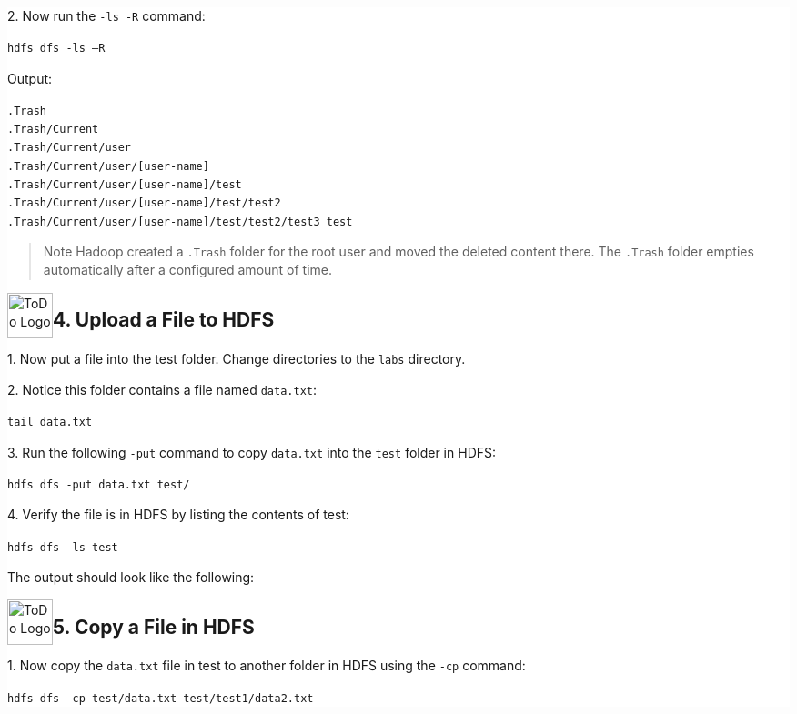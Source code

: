 2\. Now run the `-ls -R` command:

```console
hdfs dfs -ls –R	
```

Output:
```console
.Trash
.Trash/Current
.Trash/Current/user
.Trash/Current/user/[user-name]
.Trash/Current/user/[user-name]/test
.Trash/Current/user/[user-name]/test/test2
.Trash/Current/user/[user-name]/test/test2/test3 test
```

> Note  Hadoop created a `.Trash` folder for the root user and moved the deleted content there. The `.Trash` folder empties automatically after a configured amount of time.





<img src="https://user-images.githubusercontent.com/558905/40613898-7a6c70d6-624e-11e8-9178-7bde851ac7bd.png" align="left" width="50" height="50" title="ToDo Logo"> 
<h2>4. Upload a File to HDFS</h2>

1\. Now put a file into the test folder. Change directories to the `labs` directory.


2\. Notice this folder contains a file named `data.txt`:

```console
tail data.txt	
```
 
3\. Run the following `-put` command to copy `data.txt` into the `test` folder in HDFS:

```console
hdfs dfs -put data.txt test/	
```

4\. Verify the file is in HDFS by listing the contents of test:

```console
hdfs dfs -ls test	
```

The output should look like the following:






<img src="https://user-images.githubusercontent.com/558905/40613898-7a6c70d6-624e-11e8-9178-7bde851ac7bd.png" align="left" width="50" height="50" title="ToDo Logo"> 
<h2>5. Copy a File in HDFS</h2>

1\. Now copy the `data.txt` file in test to another folder in HDFS using the `-cp` command:

```console
hdfs dfs -cp test/data.txt test/test1/data2.txt	
```
